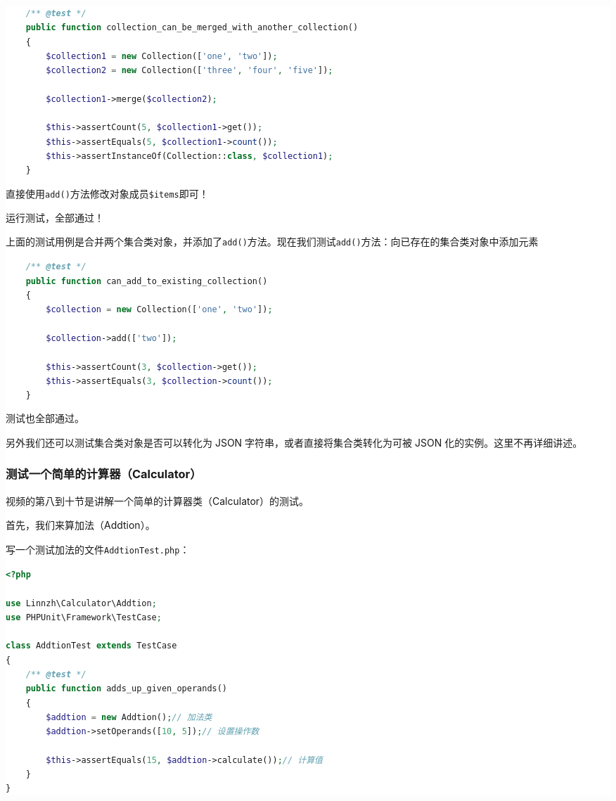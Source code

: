 ```php
    /** @test */
    public function collection_can_be_merged_with_another_collection()
    {
        $collection1 = new Collection(['one', 'two']);
        $collection2 = new Collection(['three', 'four', 'five']);

        $collection1->merge($collection2);

        $this->assertCount(5, $collection1->get());
        $this->assertEquals(5, $collection1->count());
        $this->assertInstanceOf(Collection::class, $collection1);
    }
```

直接使用`add()`方法修改对象成员`$items`即可！

运行测试，全部通过！

上面的测试用例是合并两个集合类对象，并添加了`add()`方法。现在我们测试`add()`方法：向已存在的集合类对象中添加元素

```php
    /** @test */
    public function can_add_to_existing_collection()
    {
        $collection = new Collection(['one', 'two']);

        $collection->add(['two']);

        $this->assertCount(3, $collection->get());
        $this->assertEquals(3, $collection->count());
    }
```

测试也全部通过。

另外我们还可以测试集合类对象是否可以转化为 JSON 字符串，或者直接将集合类转化为可被 JSON 化的实例。这里不再详细讲述。

### 测试一个简单的计算器（Calculator）

视频的第八到十节是讲解一个简单的计算器类（Calculator）的测试。

首先，我们来算加法（Addtion）。

写一个测试加法的文件`AddtionTest.php`：

```php
<?php

use Linnzh\Calculator\Addtion;
use PHPUnit\Framework\TestCase;

class AddtionTest extends TestCase
{
    /** @test */
    public function adds_up_given_operands()
    {
        $addtion = new Addtion();// 加法类
        $addtion->setOperands([10, 5]);// 设置操作数

        $this->assertEquals(15, $addtion->calculate());// 计算值
    }
}
```
